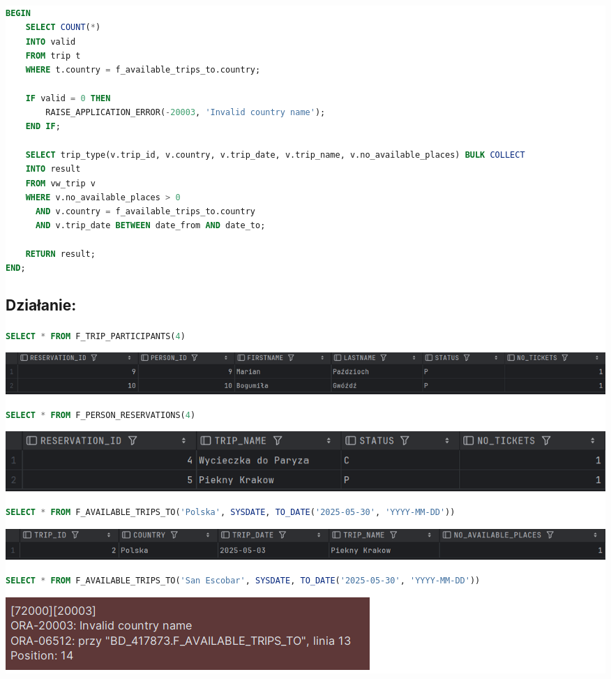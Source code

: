 ```sql
BEGIN
    SELECT COUNT(*)
    INTO valid
    FROM trip t
    WHERE t.country = f_available_trips_to.country;

    IF valid = 0 THEN
        RAISE_APPLICATION_ERROR(-20003, 'Invalid country name');
    END IF;

    SELECT trip_type(v.trip_id, v.country, v.trip_date, v.trip_name, v.no_available_places) BULK COLLECT
    INTO result
    FROM vw_trip v
    WHERE v.no_available_places > 0
      AND v.country = f_available_trips_to.country
      AND v.trip_date BETWEEN date_from AND date_to;

    RETURN result;
END;
```

## Działanie: 
```sql
SELECT * FROM F_TRIP_PARTICIPANTS(4)
```
![](_img/f_trip_participants.png)

```sql
SELECT * FROM F_PERSON_RESERVATIONS(4)
```
![](_img/f_person_reservations.png)

```sql
SELECT * FROM F_AVAILABLE_TRIPS_TO('Polska', SYSDATE, TO_DATE('2025-05-30', 'YYYY-MM-DD'))
```
![](_img/f_available_trips_to.png)

```sql
SELECT * FROM F_AVAILABLE_TRIPS_TO('San Escobar', SYSDATE, TO_DATE('2025-05-30', 'YYYY-MM-DD'))
```
![](_img/f_available_trips_to_err.png)
